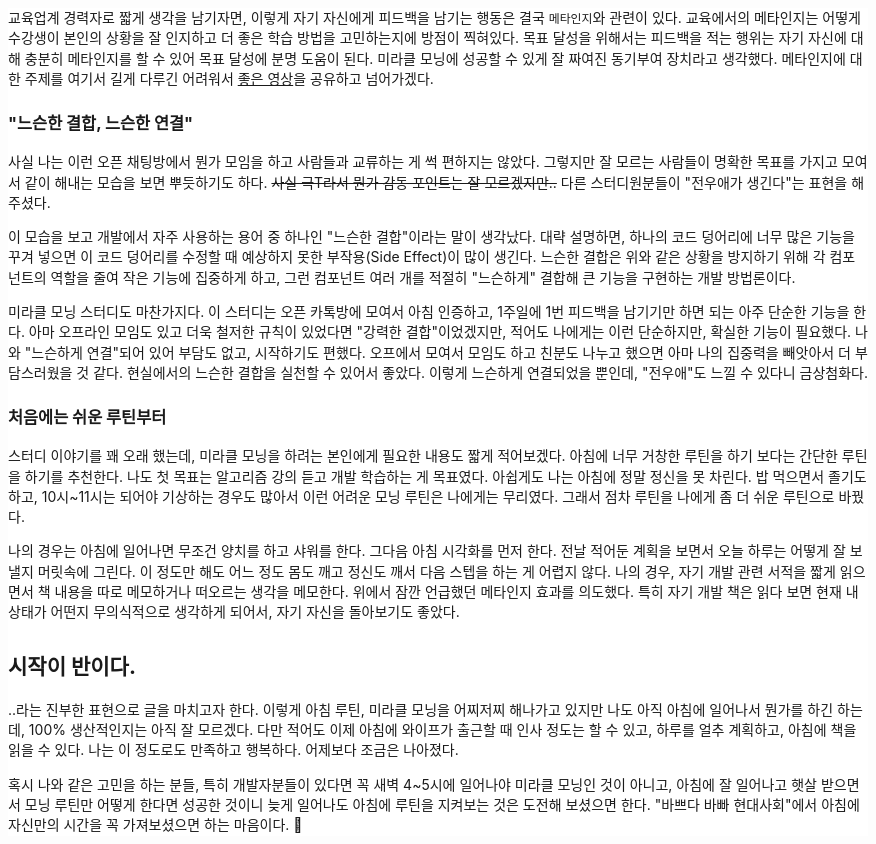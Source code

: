 교육업계 경력자로 짧게 생각을 남기자면, 이렇게 자기 자신에게 피드백을 남기는 행동은 결국 `메타인지`와 관련이 있다. 교육에서의 메타인지는 어떻게 수강생이 본인의 상황을 잘 인지하고 더 좋은 학습 방법을 고민하는지에 방점이 찍혀있다. 목표 달성을 위해서는 피드백을 적는 행위는 자기 자신에 대해 충분히 메타인지를 할 수 있어 목표 달성에 분명 도움이 된다. 미라클 모닝에 성공할 수 있게 잘 짜여진 동기부여 장치라고 생각했다. 메타인지에 대한 주제를 여기서 길게 다루긴 어려워서 [좋은 영상](https://youtu.be/9vjJC7TwA3Y)을 공유하고 넘어가겠다.

### "느슨한 결합, 느슨한 연결"

사실 나는 이런 오픈 채팅방에서 뭔가 모임을 하고 사람들과 교류하는 게 썩 편하지는 않았다. 그렇지만 잘 모르는 사람들이 명확한 목표를 가지고 모여서 같이 해내는 모습을 보면 뿌듯하기도 하다. ~~사실 극T라서 뭔가 감동 포인트는 잘 모르겠지만..~~ 다른 스터디원분들이 "전우애가 생긴다"는 표현을 해주셨다.

이 모습을 보고 개발에서 자주 사용하는 용어 중 하나인 "느슨한 결합"이라는 말이 생각났다. 대략 설명하면, 하나의 코드 덩어리에 너무 많은 기능을 꾸겨 넣으면 이 코드 덩어리를 수정할 때 예상하지 못한 부작용(Side Effect)이 많이 생긴다. 느슨한 결합은 위와 같은 상황을 방지하기 위해 각 컴포넌트의 역할을 줄여 작은 기능에 집중하게 하고, 그런 컴포넌트 여러 개를 적절히 "느슨하게" 결합해 큰 기능을 구현하는 개발 방법론이다.

미라클 모닝 스터디도 마찬가지다. 이 스터디는 오픈 카톡방에 모여서 아침 인증하고, 1주일에 1번 피드백을 남기기만 하면 되는 아주 단순한 기능을 한다. 아마 오프라인 모임도 있고 더욱 철저한 규칙이 있었다면 "강력한 결합"이었겠지만, 적어도 나에게는 이런 단순하지만, 확실한 기능이 필요했다. 나와 "느슨하게 연결"되어 있어 부담도 없고, 시작하기도 편했다. 오프에서 모여서 모임도 하고 친분도 나누고 했으면 아마 나의 집중력을 빼앗아서 더 부담스러웠을 것 같다. 현실에서의 느슨한 결합을 실천할 수 있어서 좋았다. 이렇게 느슨하게 연결되었을 뿐인데, "전우애"도 느낄 수 있다니 금상첨화다.

### 처음에는 쉬운 루틴부터

스터디 이야기를 꽤 오래 했는데, 미라클 모닝을 하려는 본인에게 필요한 내용도 짧게 적어보겠다. 아침에 너무 거창한 루틴을 하기 보다는 간단한 루틴을 하기를 추천한다. 나도 첫 목표는 알고리즘 강의 듣고 개발 학습하는 게 목표였다. 아쉽게도 나는 아침에 정말 정신을 못 차린다. 밥 먹으면서 졸기도 하고, 10시~11시는 되어야 기상하는 경우도 많아서 이런 어려운 모닝 루틴은 나에게는 무리였다. 그래서 점차 루틴을 나에게 좀 더 쉬운 루틴으로 바꿨다.

나의 경우는 아침에 일어나면 무조건 양치를 하고 샤워를 한다. 그다음 아침 시각화를 먼저 한다. 전날 적어둔 계획을 보면서 오늘 하루는 어떻게 잘 보낼지 머릿속에 그린다. 이 정도만 해도 어느 정도 몸도 깨고 정신도 깨서 다음 스텝을 하는 게 어렵지 않다. 나의 경우, 자기 개발 관련 서적을 짧게 읽으면서 책 내용을 따로 메모하거나 떠오르는 생각을 메모한다. 위에서 잠깐 언급했던 메타인지 효과를 의도했다. 특히 자기 개발 책은 읽다 보면 현재 내 상태가 어떤지 무의식적으로 생각하게 되어서, 자기 자신을 돌아보기도 좋았다.

## 시작이 반이다.

..라는 진부한 표현으로 글을 마치고자 한다. 이렇게 아침 루틴, 미라클 모닝을 어찌저찌 해나가고 있지만 나도 아직 아침에 일어나서 뭔가를 하긴 하는데, 100% 생산적인지는 아직 잘 모르겠다. 다만 적어도 이제 아침에 와이프가 출근할 때 인사 정도는 할 수 있고, 하루를 얼추 계획하고, 아침에 책을 읽을 수 있다. 나는 이 정도로도 만족하고 행복하다. 어제보다 조금은 나아졌다.

혹시 나와 같은 고민을 하는 분들, 특히 개발자분들이 있다면 꼭 새벽 4~5시에 일어나야 미라클 모닝인 것이 아니고, 아침에 잘 일어나고 햇살 받으면서 모닝 루틴만 어떻게 한다면 성공한 것이니 늦게 일어나도 아침에 루틴을 지켜보는 것은 도전해 보셨으면 한다. "바쁘다 바빠 현대사회"에서 아침에 자신만의 시간을 꼭 가져보셨으면 하는 마음이다. 💪
